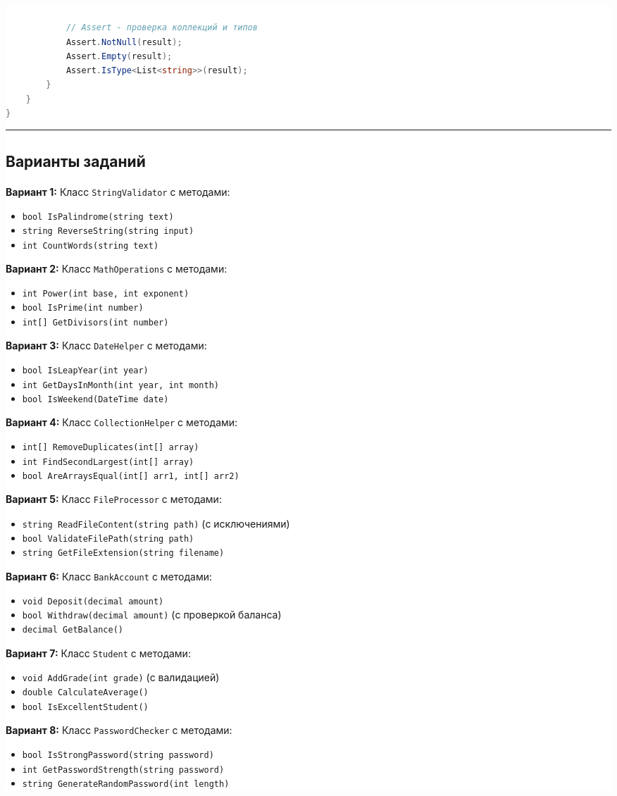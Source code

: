 ```csharp

            // Assert - проверка коллекций и типов
            Assert.NotNull(result);
            Assert.Empty(result);
            Assert.IsType<List<string>>(result);
        }
    }
}
```

---

## **Варианты заданий**

**Вариант 1:** Класс `StringValidator` с методами:
- `bool IsPalindrome(string text)`
- `string ReverseString(string input)`
- `int CountWords(string text)`

**Вариант 2:** Класс `MathOperations` с методами:
- `int Power(int base, int exponent)`
- `bool IsPrime(int number)`
- `int[] GetDivisors(int number)`

**Вариант 3:** Класс `DateHelper` с методами:
- `bool IsLeapYear(int year)`
- `int GetDaysInMonth(int year, int month)`
- `bool IsWeekend(DateTime date)`

**Вариант 4:** Класс `CollectionHelper` с методами:
- `int[] RemoveDuplicates(int[] array)`
- `int FindSecondLargest(int[] array)`
- `bool AreArraysEqual(int[] arr1, int[] arr2)`

**Вариант 5:** Класс `FileProcessor` с методами:
- `string ReadFileContent(string path)` (с исключениями)
- `bool ValidateFilePath(string path)`
- `string GetFileExtension(string filename)`

**Вариант 6:** Класс `BankAccount` с методами:
- `void Deposit(decimal amount)`
- `bool Withdraw(decimal amount)` (с проверкой баланса)
- `decimal GetBalance()`

**Вариант 7:** Класс `Student` с методами:
- `void AddGrade(int grade)` (с валидацией)
- `double CalculateAverage()`
- `bool IsExcellentStudent()`

**Вариант 8:** Класс `PasswordChecker` с методами:
- `bool IsStrongPassword(string password)`
- `int GetPasswordStrength(string password)`
- `string GenerateRandomPassword(int length)`
